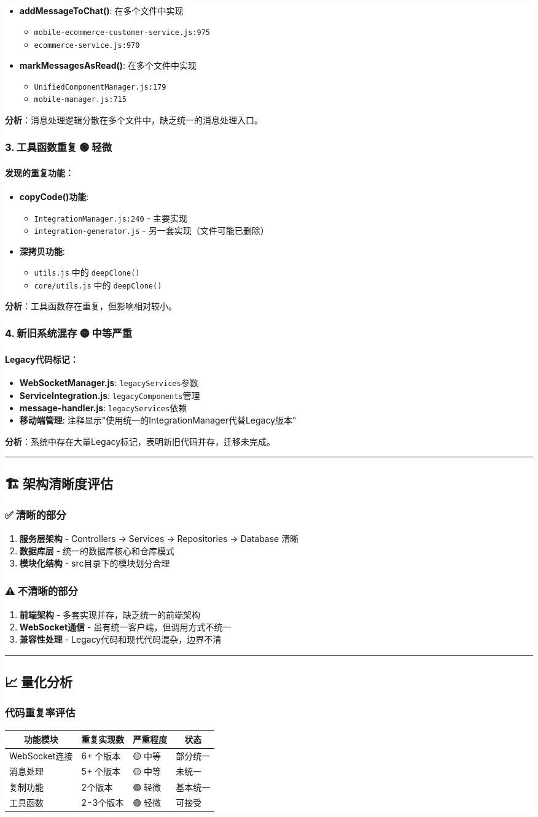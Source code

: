 - **addMessageToChat()**: 在多个文件中实现
  - `mobile-ecommerce-customer-service.js:975`
  - `ecommerce-service.js:970`

- **markMessagesAsRead()**: 在多个文件中实现
  - `UnifiedComponentManager.js:179`
  - `mobile-manager.js:715`

**分析**：消息处理逻辑分散在多个文件中，缺乏统一的消息处理入口。

### 3. 工具函数重复 🟢 轻微

#### 发现的重复功能：
- **copyCode()功能**:
  - `IntegrationManager.js:240` - 主要实现
  - `integration-generator.js` - 另一套实现（文件可能已删除）

- **深拷贝功能**:
  - `utils.js` 中的 `deepClone()`
  - `core/utils.js` 中的 `deepClone()`

**分析**：工具函数存在重复，但影响相对较小。

### 4. 新旧系统混存 🟡 中等严重

#### Legacy代码标记：
- **WebSocketManager.js**: `legacyServices`参数
- **ServiceIntegration.js**: `legacyComponents`管理
- **message-handler.js**: `legacyServices`依赖
- **移动端管理**: 注释显示"使用统一的IntegrationManager代替Legacy版本"

**分析**：系统中存在大量Legacy标记，表明新旧代码并存，迁移未完成。

---

## 🏗️ 架构清晰度评估

### ✅ 清晰的部分
1. **服务层架构** - Controllers → Services → Repositories → Database 清晰
2. **数据库层** - 统一的数据库核心和仓库模式
3. **模块化结构** - src目录下的模块划分合理

### ⚠️ 不清晰的部分
1. **前端架构** - 多套实现并存，缺乏统一的前端架构
2. **WebSocket通信** - 虽有统一客户端，但调用方式不统一
3. **兼容性处理** - Legacy代码和现代代码混杂，边界不清

---

## 📈 量化分析

### 代码重复率评估
| 功能模块 | 重复实现数 | 严重程度 | 状态 |
|---------|------------|----------|------|
| WebSocket连接 | 6+ 个版本 | 🟡 中等 | 部分统一 |
| 消息处理 | 5+ 个版本 | 🟡 中等 | 未统一 |
| 复制功能 | 2个版本 | 🟢 轻微 | 基本统一 |
| 工具函数 | 2-3个版本 | 🟢 轻微 | 可接受 |
